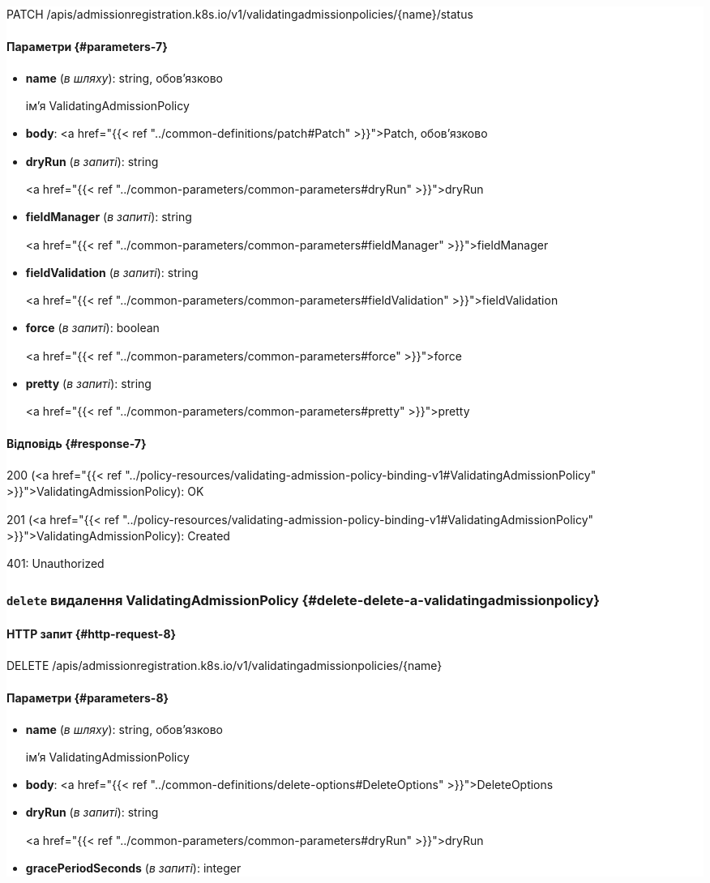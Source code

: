 PATCH /apis/admissionregistration.k8s.io/v1/validatingadmissionpolicies/{name}/status

#### Параметри {#parameters-7}

- **name** (*в шляху*): string, обовʼязково

  імʼя ValidatingAdmissionPolicy

- **body**: <a href="{{< ref "../common-definitions/patch#Patch" >}}">Patch</a>, обовʼязково

- **dryRun** (*в запиті*): string

  <a href="{{< ref "../common-parameters/common-parameters#dryRun" >}}">dryRun</a>

- **fieldManager** (*в запиті*): string

  <a href="{{< ref "../common-parameters/common-parameters#fieldManager" >}}">fieldManager</a>

- **fieldValidation** (*в запиті*): string

  <a href="{{< ref "../common-parameters/common-parameters#fieldValidation" >}}">fieldValidation</a>

- **force** (*в запиті*): boolean

  <a href="{{< ref "../common-parameters/common-parameters#force" >}}">force</a>

- **pretty** (*в запиті*): string

  <a href="{{< ref "../common-parameters/common-parameters#pretty" >}}">pretty</a>

#### Відповідь {#response-7}

200 (<a href="{{< ref "../policy-resources/validating-admission-policy-binding-v1#ValidatingAdmissionPolicy" >}}">ValidatingAdmissionPolicy</a>): OK

201 (<a href="{{< ref "../policy-resources/validating-admission-policy-binding-v1#ValidatingAdmissionPolicy" >}}">ValidatingAdmissionPolicy</a>): Created

401: Unauthorized

### `delete` видалення ValidatingAdmissionPolicy {#delete-delete-a-validatingadmissionpolicy}

#### HTTP запит {#http-request-8}

DELETE /apis/admissionregistration.k8s.io/v1/validatingadmissionpolicies/{name}

#### Параметри {#parameters-8}

- **name** (*в шляху*): string, обовʼязково

  імʼя ValidatingAdmissionPolicy

- **body**: <a href="{{< ref "../common-definitions/delete-options#DeleteOptions" >}}">DeleteOptions</a>

- **dryRun** (*в запиті*): string

  <a href="{{< ref "../common-parameters/common-parameters#dryRun" >}}">dryRun</a>

- **gracePeriodSeconds** (*в запиті*): integer
